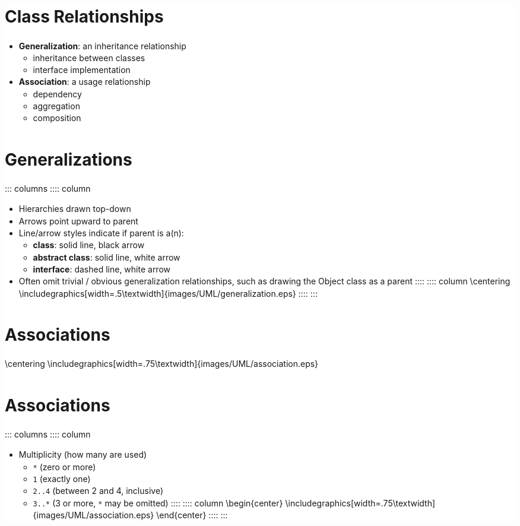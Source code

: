 # Class Relationships

* **Generalization**: an inheritance relationship
  - inheritance between classes
  - interface implementation
* **Association**: a usage relationship
  - dependency
  - aggregation
  - composition

# Generalizations

::: columns
:::: column
* Hierarchies drawn top-down
* Arrows point upward to parent
* Line/arrow styles indicate if parent is a(n):
  - **class**: solid line, black arrow
  - **abstract class**: solid line, white arrow
  - **interface**: dashed line, white arrow
* Often omit trivial / obvious generalization relationships, such as drawing the Object class as a parent
::::
:::: column
\centering
\includegraphics[width=.5\textwidth]{images/UML/generalization.eps}
::::
:::

# Associations

\centering
\includegraphics[width=.75\textwidth]{images/UML/association.eps}

# Associations

::: columns
:::: column
* Multiplicity (how many are used)
  - `*` (zero or more)
  - `1` (exactly one)
  - `2..4` (between 2 and 4, inclusive)
  - `3..*` (3 or more, `*` may be omitted)
::::
:::: column
\begin{center}
\includegraphics[width=.75\textwidth]{images/UML/association.eps}
\end{center}
::::
:::
